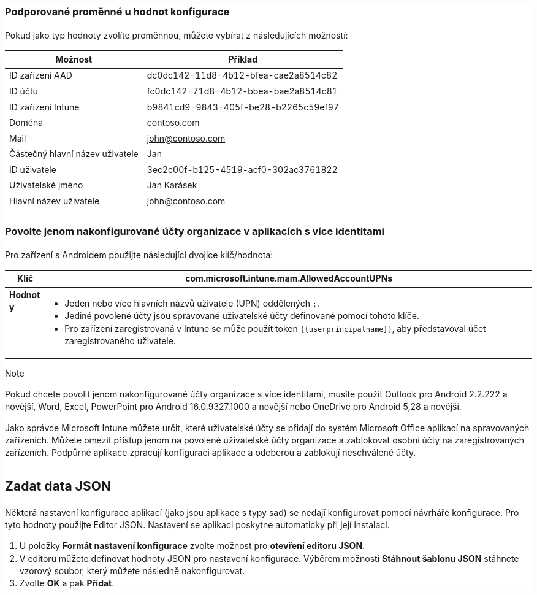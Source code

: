 ### <a name="supported-variables-for-configuration-values"></a>Podporované proměnné u hodnot konfigurace

Pokud jako typ hodnoty zvolíte proměnnou, můžete vybírat z následujících možností:

| Možnost | Příklad |
|----|----|
| ID zařízení AAD | dc0dc142-11d8-4b12-bfea-cae2a8514c82 |
| ID účtu | fc0dc142-71d8-4b12-bbea-bae2a8514c81 |
| ID zařízení Intune | b9841cd9-9843-405f-be28-b2265c59ef97 |
| Doména | contoso.com |
| Mail | john@contoso.com |
| Částečný hlavní název uživatele | Jan |
| ID uživatele | 3ec2c00f-b125-4519-acf0-302ac3761822 |
| Uživatelské jméno | Jan Karásek |
| Hlavní název uživatele | john@contoso.com |


### <a name="allow-only-configured-organization-accounts-in-multi-identity-apps"></a>Povolte jenom nakonfigurované účty organizace v aplikacích s více identitami 

Pro zařízení s Androidem použijte následující dvojice klíč/hodnota:

| **Klíč** | com.microsoft.intune.mam.AllowedAccountUPNs |
|---|---|
| **Hodnoty** | <ul><li>Jeden nebo více hlavních názvů uživatele (UPN) oddělených <code>;</code>.</li><li>Jediné povolené účty jsou spravované uživatelské účty definované pomocí tohoto klíče.</li><li> Pro zařízení zaregistrovaná v Intune se může použít token <code>{{userprincipalname}}</code>, aby představoval účet zaregistrovaného uživatele.</li></ul> |

   > [!NOTE]
   > Pokud chcete povolit jenom nakonfigurované účty organizace s více identitami, musíte použít Outlook pro Android 2.2.222 a novější, Word, Excel, PowerPoint pro Android 16.0.9327.1000 a novější nebo OneDrive pro Android 5,28 a novější.<p></p>
   > Jako správce Microsoft Intune můžete určit, které uživatelské účty se přidají do systém Microsoft Office aplikací na spravovaných zařízeních. Můžete omezit přístup jenom na povolené uživatelské účty organizace a zablokovat osobní účty na zaregistrovaných zařízeních. Podpůrné aplikace zpracují konfiguraci aplikace a odeberou a zablokují neschválené účty.<p></p>

## <a name="enter-json-data"></a>Zadat data JSON

Některá nastavení konfigurace aplikací (jako jsou aplikace s typy sad) se nedají konfigurovat pomocí návrháře konfigurace. Pro tyto hodnoty použijte Editor JSON. Nastavení se aplikaci poskytne automaticky při její instalaci.

1. U položky **Formát nastavení konfigurace** zvolte možnost pro **otevření editoru JSON**.
2. V editoru můžete definovat hodnoty JSON pro nastavení konfigurace. Výběrem možnosti **Stáhnout šablonu JSON** stáhnete vzorový soubor, který můžete následně nakonfigurovat.
3. Zvolte **OK** a pak **Přidat**.

